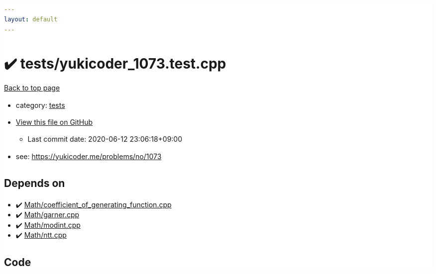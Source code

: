 ```yaml
---
layout: default
---
```



<script type="text/javascript" async
  src="https://cdnjs.cloudflare.com/ajax/libs/mathjax/2.7.5/MathJax.js?config=TeX-MML-AM_CHTML">
</script>
<script type="text/x-mathjax-config">
  MathJax.Hub.Config({
    TeX: { equationNumbers: { autoNumber: "AMS" }},
    tex2jax: {
      inlineMath: [ ['$','$'] ],
      processEscapes: true
    },
    "HTML-CSS": { matchFontHeight: false },
    displayAlign: "left",
    displayIndent: "2em"
  });
</script>

<script type="text/javascript" src="https://cdnjs.cloudflare.com/ajax/libs/jquery/3.4.1/jquery.min.js"></script>
<script src="https://cdn.jsdelivr.net/npm/jquery-balloon-js@1.1.2/jquery.balloon.min.js" integrity="sha256-ZEYs9VrgAeNuPvs15E39OsyOJaIkXEEt10fzxJ20+2I=" crossorigin="anonymous"></script>
<script type="text/javascript" src="../../assets/js/copy-button.js"></script>
<link rel="stylesheet" href="../../assets/css/copy-button.css" />


# :heavy_check_mark: tests/yukicoder_1073.test.cpp

<a href="../../index.html">Back to top page</a>

* category: <a href="../../index.html#b61a6d542f9036550ba9c401c80f00ef">tests</a>
* <a href="{{ site.github.repository_url }}/blob/master/tests/yukicoder_1073.test.cpp">View this file on GitHub</a>
    - Last commit date: 2020-06-12 23:06:18+09:00


* see: <a href="https://yukicoder.me/problems/no/1073">https://yukicoder.me/problems/no/1073</a>


## Depends on

* :heavy_check_mark: <a href="../../library/Math/coefficient_of_generating_function.cpp.html">Math/coefficient_of_generating_function.cpp</a>
* :heavy_check_mark: <a href="../../library/Math/garner.cpp.html">Math/garner.cpp</a>
* :heavy_check_mark: <a href="../../library/Math/modint.cpp.html">Math/modint.cpp</a>
* :heavy_check_mark: <a href="../../library/Math/ntt.cpp.html">Math/ntt.cpp</a>


## Code

